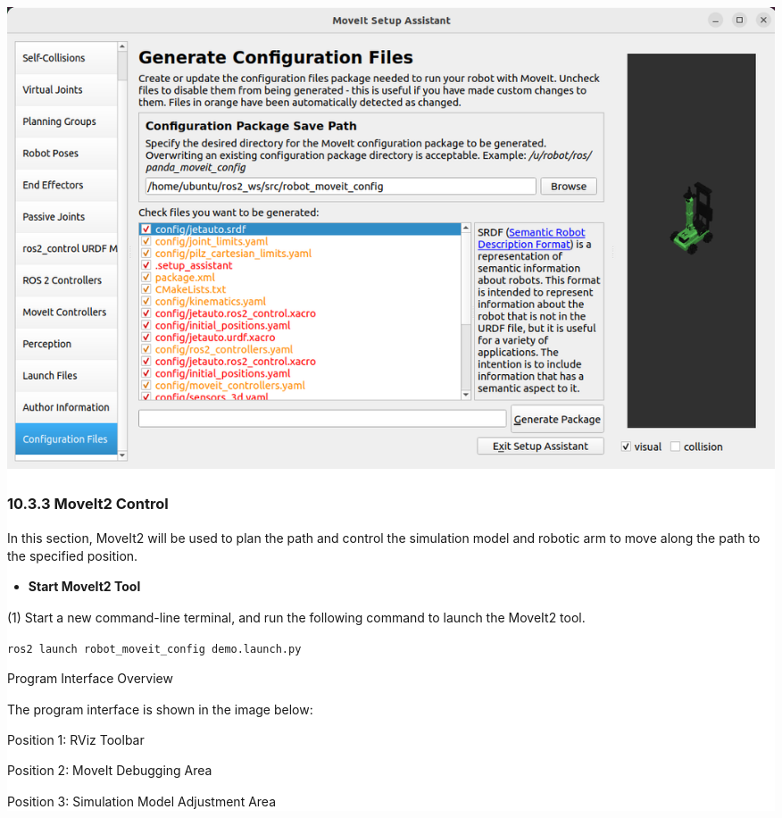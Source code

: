 <img class="common_img" src="../_static/media/chapter_10/section_3/media/image34.png"  />

### 10.3.3 MoveIt2 Control

In this section, MoveIt2 will be used to plan the path and control the simulation model and robotic arm to move along the path to the specified position.

* **Start MoveIt2 Tool**

(1) Start a new command-line terminal, and run the following command to launch the MoveIt2 tool.

```
ros2 launch robot_moveit_config demo.launch.py
```

Program Interface Overview

The program interface is shown in the image below:

Position 1: RViz Toolbar

Position 2: MoveIt Debugging Area

Position 3: Simulation Model Adjustment Area
